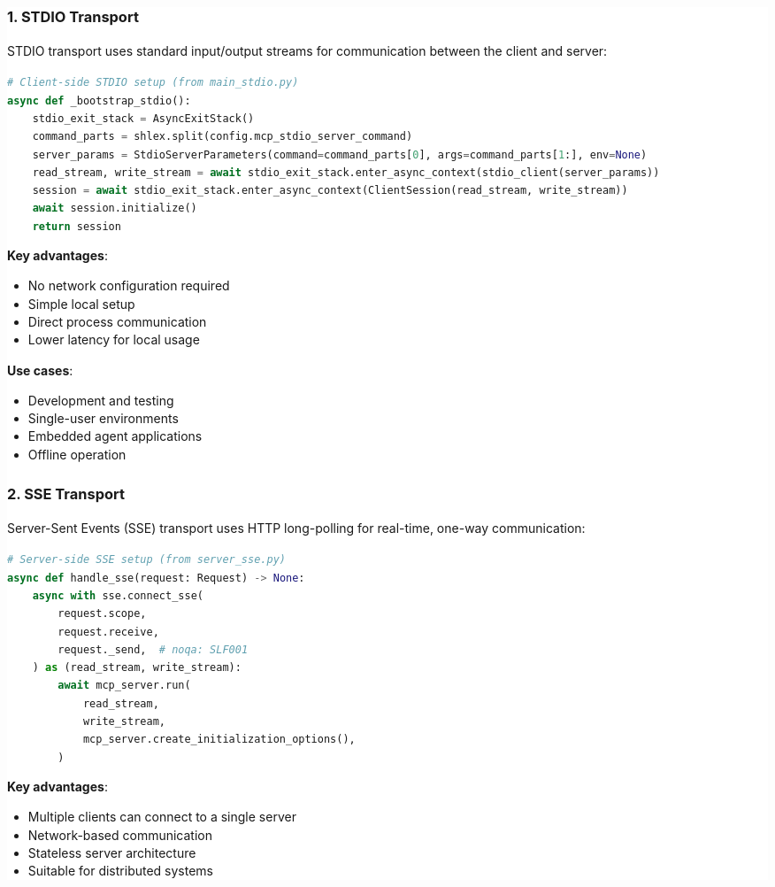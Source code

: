 ### 1. STDIO Transport

STDIO transport uses standard input/output streams for communication between the client and server:

```python
# Client-side STDIO setup (from main_stdio.py)
async def _bootstrap_stdio():
    stdio_exit_stack = AsyncExitStack()
    command_parts = shlex.split(config.mcp_stdio_server_command)
    server_params = StdioServerParameters(command=command_parts[0], args=command_parts[1:], env=None)
    read_stream, write_stream = await stdio_exit_stack.enter_async_context(stdio_client(server_params))
    session = await stdio_exit_stack.enter_async_context(ClientSession(read_stream, write_stream))
    await session.initialize()
    return session
```

**Key advantages**:
- No network configuration required
- Simple local setup
- Direct process communication
- Lower latency for local usage

**Use cases**:
- Development and testing
- Single-user environments
- Embedded agent applications
- Offline operation

### 2. SSE Transport

Server-Sent Events (SSE) transport uses HTTP long-polling for real-time, one-way communication:

```python
# Server-side SSE setup (from server_sse.py)
async def handle_sse(request: Request) -> None:
    async with sse.connect_sse(
        request.scope,
        request.receive,
        request._send,  # noqa: SLF001
    ) as (read_stream, write_stream):
        await mcp_server.run(
            read_stream,
            write_stream,
            mcp_server.create_initialization_options(),
        )
```

**Key advantages**:
- Multiple clients can connect to a single server
- Network-based communication
- Stateless server architecture
- Suitable for distributed systems
